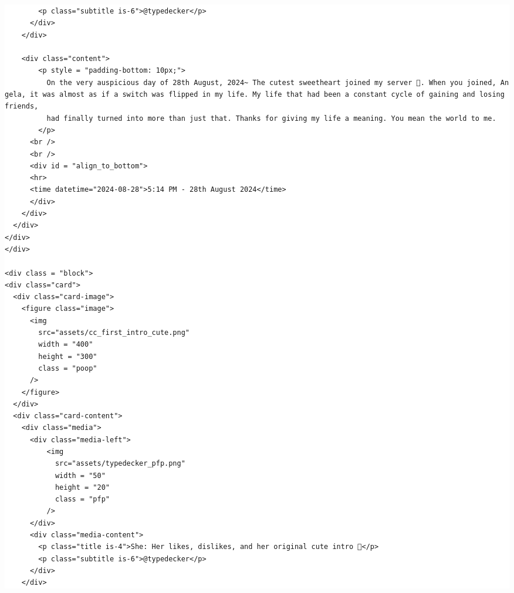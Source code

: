 			<p class="subtitle is-6">@typedecker</p>
		  </div>
		</div>

		<div class="content">
			<p style = "padding-bottom: 10px;">
			  On the very auspicious day of 28th August, 2024~ The cutest sweetheart joined my server 🧡. When you joined, Angela, it was almost as if a switch was flipped in my life. My life that had been a constant cycle of gaining and losing friends,
			  had finally turned into more than just that. Thanks for giving my life a meaning. You mean the world to me.
			</p>
		  <br />
		  <br />
		  <div id = "align_to_bottom">
		  <hr>
		  <time datetime="2024-08-28">5:14 PM - 28th August 2024</time>
		  </div>
		</div>
	  </div>
	</div>
	</div>
	
	<div class = "block">
	<div class="card">
	  <div class="card-image">
		<figure class="image">
		  <img
			src="assets/cc_first_intro_cute.png"
			width = "400"
			height = "300"
			class = "poop"
		  />
		</figure>
	  </div>
	  <div class="card-content">
		<div class="media">
		  <div class="media-left">
			  <img
				src="assets/typedecker_pfp.png"
				width = "50"
				height = "20"
				class = "pfp"
			  />
		  </div>
		  <div class="media-content">
			<p class="title is-4">She: Her likes, dislikes, and her original cute intro 🧡</p>
			<p class="subtitle is-6">@typedecker</p>
		  </div>
		</div>
